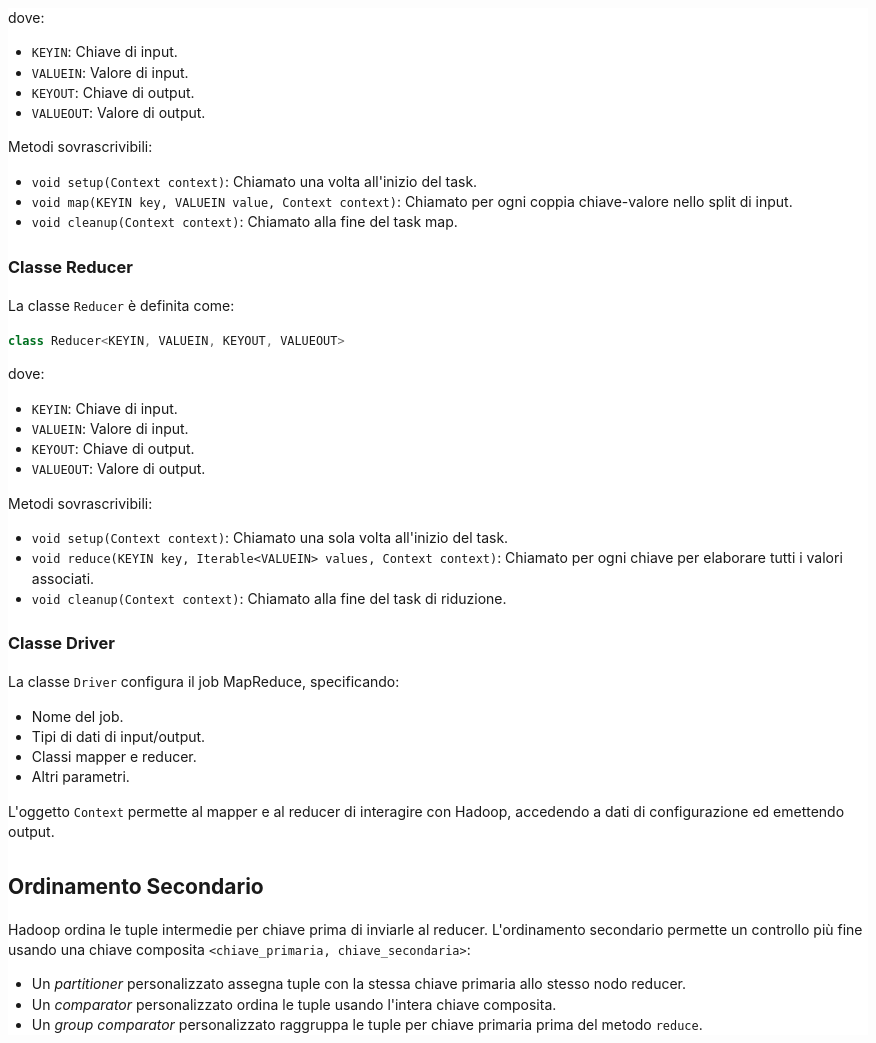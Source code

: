 dove:

* `KEYIN`: Chiave di input.
* `VALUEIN`: Valore di input.
* `KEYOUT`: Chiave di output.
* `VALUEOUT`: Valore di output.

Metodi sovrascrivibili:

* `void setup(Context context)`: Chiamato una volta all'inizio del task.
* `void map(KEYIN key, VALUEIN value, Context context)`: Chiamato per ogni coppia chiave-valore nello split di input.
* `void cleanup(Context context)`: Chiamato alla fine del task map.

### Classe Reducer

La classe `Reducer` è definita come:

```java
class Reducer<KEYIN, VALUEIN, KEYOUT, VALUEOUT>
```

dove:

* `KEYIN`: Chiave di input.
* `VALUEIN`: Valore di input.
* `KEYOUT`: Chiave di output.
* `VALUEOUT`: Valore di output.

Metodi sovrascrivibili:

* `void setup(Context context)`: Chiamato una sola volta all'inizio del task.
* `void reduce(KEYIN key, Iterable<VALUEIN> values, Context context)`: Chiamato per ogni chiave per elaborare tutti i valori associati.
* `void cleanup(Context context)`: Chiamato alla fine del task di riduzione.

### Classe Driver

La classe `Driver` configura il job MapReduce, specificando:

* Nome del job.
* Tipi di dati di input/output.
* Classi mapper e reducer.
* Altri parametri.

L'oggetto `Context` permette al mapper e al reducer di interagire con Hadoop, accedendo a dati di configurazione ed emettendo output.

## Ordinamento Secondario

Hadoop ordina le tuple intermedie per chiave prima di inviarle al reducer. L'ordinamento secondario permette un controllo più fine usando una chiave composita `<chiave_primaria, chiave_secondaria>`:

- Un *partitioner* personalizzato assegna tuple con la stessa chiave primaria allo stesso nodo reducer.
- Un *comparator* personalizzato ordina le tuple usando l'intera chiave composita.
- Un *group comparator* personalizzato raggruppa le tuple per chiave primaria prima del metodo `reduce`.
